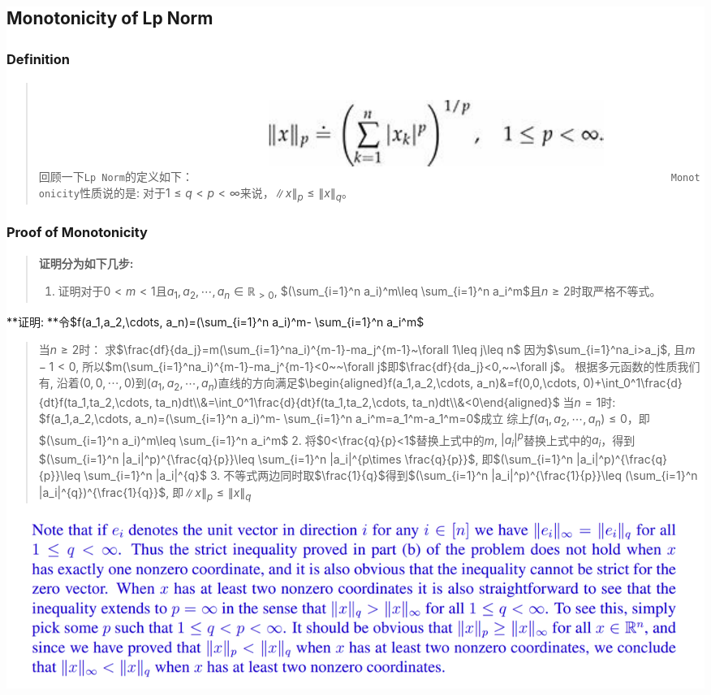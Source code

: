 


## Monotonicity of Lp Norm
### Definition
> 回顾一下`Lp Norm`的定义如下：
> ![image.png](Vector_OPT_Basics.assets/20231023_2316348144.png)
> `Monotonicity`性质说的是: 对于$1\leq q<p<\infty$来说，$\|x\|_p\leq \|x\|_q$。



### Proof of Monotonicity
> **证明分为如下几步:**
> 1. 证明对于$0<m<1$且$a_1,a_2,\cdots, a_n\in \mathbb{R}_{>0}$, $(\sum_{i=1}^n a_i)^m\leq \sum_{i=1}^n a_i^m$且$n\geq 2$时取严格不等式。
> 
**证明: **令$f(a_1,a_2,\cdots, a_n)=(\sum_{i=1}^n a_i)^m- \sum_{i=1}^n a_i^m$
> 当$n\geq 2$时：
> 求$\frac{df}{da_j}=m(\sum_{i=1}^na_i)^{m-1}-ma_j^{m-1}~\forall 1\leq j\leq n$
> 因为$\sum_{i=1}^na_i>a_j$, 且$m-1<0$, 所以$m(\sum_{i=1}^na_i)^{m-1}-ma_j^{m-1}<0~~\forall j$即$\frac{df}{da_j}<0,~~\forall j$。
> 根据多元函数的性质我们有, 沿着$(0,0,\cdots, 0)$到$(a_1,a_2,\cdots,a_n)$直线的方向满足$\begin{aligned}f(a_1,a_2,\cdots, a_n)&=f(0,0,\cdots, 0)+\int_0^1\frac{d}{dt}f(ta_1,ta_2,\cdots, ta_n)dt\\&=\int_0^1\frac{d}{dt}f(ta_1,ta_2,\cdots, ta_n)dt\\&<0\end{aligned}$
> 当$n=1$时:
> $f(a_1,a_2,\cdots, a_n)=(\sum_{i=1}^n a_i)^m- \sum_{i=1}^n a_i^m=a_1^m-a_1^m=0$成立
> 综上$f(a_1,a_2,\cdots, a_n)\leq 0$，即$(\sum_{i=1}^n a_i)^m\leq \sum_{i=1}^n a_i^m$
> 2. 将$0<\frac{q}{p}<1$替换上式中的$m$, $|a_i|^p$替换上式中的$a_i$，得到$(\sum_{i=1}^n |a_i|^p)^{\frac{q}{p}}\leq \sum_{i=1}^n |a_i|^{p\times \frac{q}{p}}$, 即$(\sum_{i=1}^n |a_i|^p)^{\frac{q}{p}}\leq \sum_{i=1}^n |a_i|^{q}$
> 3. 不等式两边同时取$\frac{1}{q}$得到$(\sum_{i=1}^n |a_i|^p)^{\frac{1}{p}}\leq (\sum_{i=1}^n |a_i|^{q})^{\frac{1}{q}}$, 即$\|x\|_p\leq \|x\|_q$
> 
![image.png](Vector_OPT_Basics.assets/20231023_2316354755.png)
